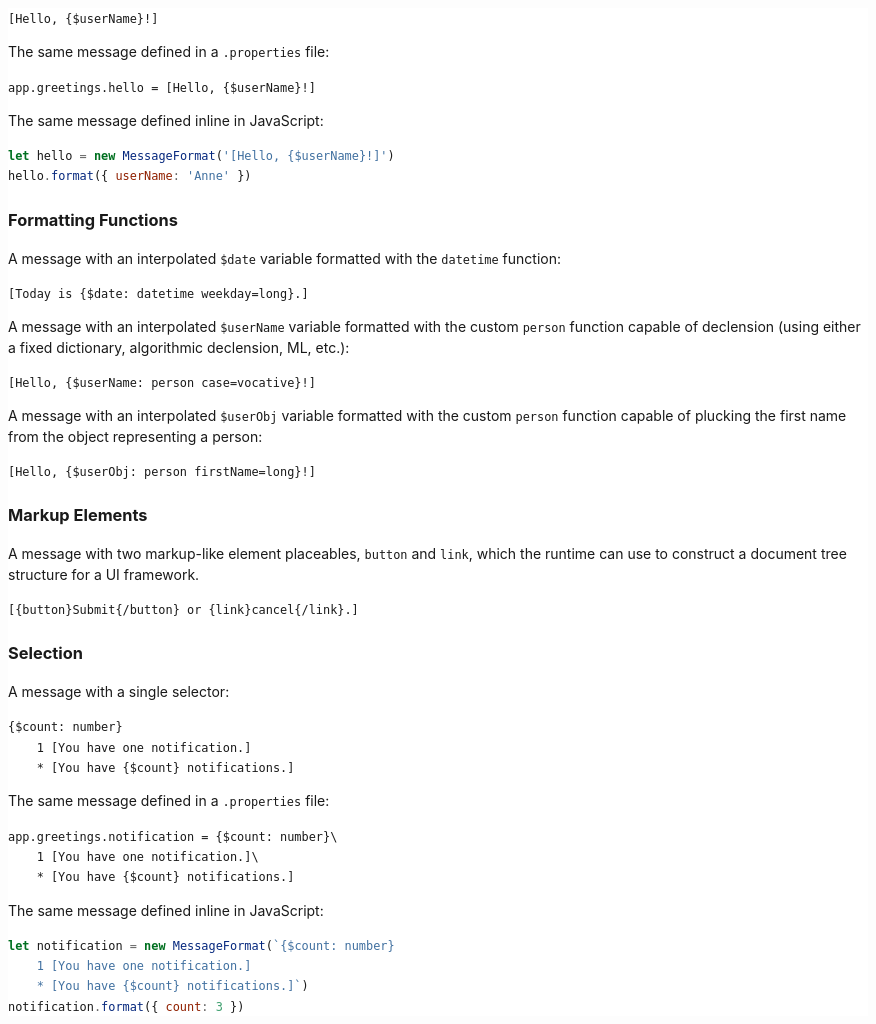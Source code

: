     [Hello, {$userName}!]

The same message defined in a `.properties` file:

```properties
app.greetings.hello = [Hello, {$userName}!]
```

The same message defined inline in JavaScript:

```js
let hello = new MessageFormat('[Hello, {$userName}!]')
hello.format({ userName: 'Anne' })
```

### Formatting Functions

A message with an interpolated `$date` variable formatted with the `datetime` function:

    [Today is {$date: datetime weekday=long}.]

A message with an interpolated `$userName` variable formatted with
the custom `person` function capable of
declension (using either a fixed dictionary, algorithmic declension, ML, etc.):

    [Hello, {$userName: person case=vocative}!]

A message with an interpolated `$userObj` variable formatted with
the custom `person` function capable of
plucking the first name from the object representing a person:

    [Hello, {$userObj: person firstName=long}!]

### Markup Elements

A message with two markup-like element placeables, `button` and `link`,
which the runtime can use to construct a document tree structure for a UI framework.

    [{button}Submit{/button} or {link}cancel{/link}.]

### Selection

A message with a single selector:

    {$count: number}
        1 [You have one notification.]
        * [You have {$count} notifications.]

The same message defined in a `.properties` file:

```properties
app.greetings.notification = {$count: number}\
    1 [You have one notification.]\
    * [You have {$count} notifications.]
```

The same message defined inline in JavaScript:

```js
let notification = new MessageFormat(`{$count: number}
    1 [You have one notification.]
    * [You have {$count} notifications.]`)
notification.format({ count: 3 })
```
